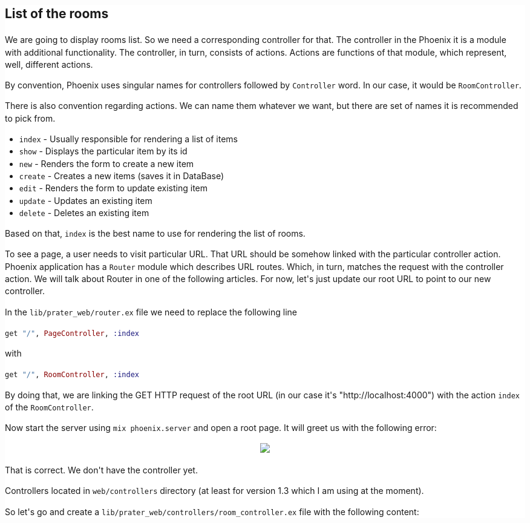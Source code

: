 ## List of the rooms

We are going to display rooms list. So we need a corresponding controller for that. The controller in the Phoenix it is a module with additional functionality.
The controller, in turn, consists of actions. Actions are functions of that module, which represent, well, different actions.

By convention, Phoenix uses singular names for controllers followed by `Controller` word. In our case, it would be `RoomController`.

There is also convention regarding actions. We can name them whatever we want, but there are set of names it is recommended to pick from.

* `index` - Usually responsible for rendering a list of items
* `show` - Displays the particular item by its id
* `new` - Renders the form to create a new item
* `create` - Creates a new items (saves it in DataBase)
* `edit` - Renders the form to update existing item
* `update` - Updates an existing item
* `delete` - Deletes an existing item

Based on that, `index` is the best name to use for rendering the list of rooms.

To see a page, a user needs to visit particular URL. That URL should be somehow linked with the particular controller action.
Phoenix application has a `Router` module which describes URL routes. Which, in turn, matches the request with the controller action. We will talk about Router in one of the following articles. For now, let's just update our root URL to point to our new controller.

In the `lib/prater_web/router.ex` file we need to replace the following line

```elixir
get "/", PageController, :index
```

with 

```elixir
get "/", RoomController, :index
```

By doing that, we are linking the GET HTTP request of the root URL (in our case it's "http://localhost:4000") with the action `index` of the `RoomController`.

Now start the server using `mix phoenix.server` and open a root page. It will greet us with the following error:

<p align="center">
  <img src="{{ site.url }}/img/posts/phoenix_controllers_and_views/controller_is_not_avaialble.png" />
</p>

That is correct. We don't have the controller yet.

Controllers located in `web/controllers` directory (at least for version 1.3 which I am using at the moment).

So let's go and create a `lib/prater_web/controllers/room_controller.ex` file with the following content:
